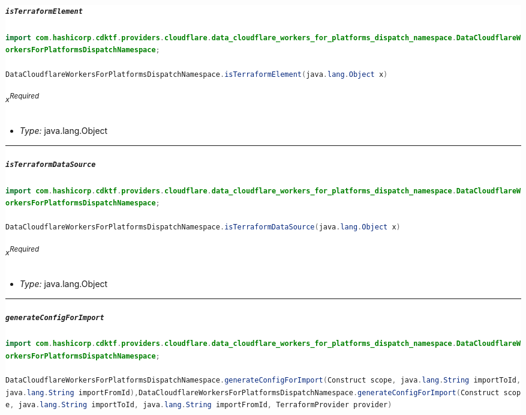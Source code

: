 
##### `isTerraformElement` <a name="isTerraformElement" id="@cdktf/provider-cloudflare.dataCloudflareWorkersForPlatformsDispatchNamespace.DataCloudflareWorkersForPlatformsDispatchNamespace.isTerraformElement"></a>

```java
import com.hashicorp.cdktf.providers.cloudflare.data_cloudflare_workers_for_platforms_dispatch_namespace.DataCloudflareWorkersForPlatformsDispatchNamespace;

DataCloudflareWorkersForPlatformsDispatchNamespace.isTerraformElement(java.lang.Object x)
```

###### `x`<sup>Required</sup> <a name="x" id="@cdktf/provider-cloudflare.dataCloudflareWorkersForPlatformsDispatchNamespace.DataCloudflareWorkersForPlatformsDispatchNamespace.isTerraformElement.parameter.x"></a>

- *Type:* java.lang.Object

---

##### `isTerraformDataSource` <a name="isTerraformDataSource" id="@cdktf/provider-cloudflare.dataCloudflareWorkersForPlatformsDispatchNamespace.DataCloudflareWorkersForPlatformsDispatchNamespace.isTerraformDataSource"></a>

```java
import com.hashicorp.cdktf.providers.cloudflare.data_cloudflare_workers_for_platforms_dispatch_namespace.DataCloudflareWorkersForPlatformsDispatchNamespace;

DataCloudflareWorkersForPlatformsDispatchNamespace.isTerraformDataSource(java.lang.Object x)
```

###### `x`<sup>Required</sup> <a name="x" id="@cdktf/provider-cloudflare.dataCloudflareWorkersForPlatformsDispatchNamespace.DataCloudflareWorkersForPlatformsDispatchNamespace.isTerraformDataSource.parameter.x"></a>

- *Type:* java.lang.Object

---

##### `generateConfigForImport` <a name="generateConfigForImport" id="@cdktf/provider-cloudflare.dataCloudflareWorkersForPlatformsDispatchNamespace.DataCloudflareWorkersForPlatformsDispatchNamespace.generateConfigForImport"></a>

```java
import com.hashicorp.cdktf.providers.cloudflare.data_cloudflare_workers_for_platforms_dispatch_namespace.DataCloudflareWorkersForPlatformsDispatchNamespace;

DataCloudflareWorkersForPlatformsDispatchNamespace.generateConfigForImport(Construct scope, java.lang.String importToId, java.lang.String importFromId),DataCloudflareWorkersForPlatformsDispatchNamespace.generateConfigForImport(Construct scope, java.lang.String importToId, java.lang.String importFromId, TerraformProvider provider)
```
